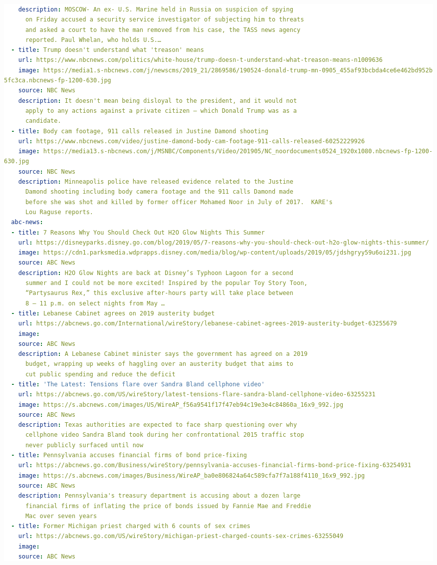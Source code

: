 ```yaml
    description: MOSCOW- An ex- U.S. Marine held in Russia on suspicion of spying
      on Friday accused a security service investigator of subjecting him to threats
      and asked a court to have the man removed from his case, the TASS news agency
      reported. Paul Whelan, who holds U.S.…
  - title: Trump doesn't understand what 'treason' means
    url: https://www.nbcnews.com/politics/white-house/trump-doesn-t-understand-what-treason-means-n1009636
    image: https://media1.s-nbcnews.com/j/newscms/2019_21/2869586/190524-donald-trump-mn-0905_455af93bcbda4ce6e462bd952b5fc3ca.nbcnews-fp-1200-630.jpg
    source: NBC News
    description: It doesn't mean being disloyal to the president, and it would not
      apply to any actions against a private citizen — which Donald Trump was as a
      candidate.
  - title: Body cam footage, 911 calls released in Justine Damond shooting
    url: https://www.nbcnews.com/video/justine-damond-body-cam-footage-911-calls-released-60252229926
    image: https://media13.s-nbcnews.com/j/MSNBC/Components/Video/201905/NC_noordocuments0524_1920x1080.nbcnews-fp-1200-630.jpg
    source: NBC News
    description: Minneapolis police have released evidence related to the Justine
      Damond shooting including body camera footage and the 911 calls Damond made
      before she was shot and killed by former officer Mohamed Noor in July of 2017.  KARE's
      Lou Raguse reports.
  abc-news:
  - title: 7 Reasons Why You Should Check Out H2O Glow Nights This Summer
    url: https://disneyparks.disney.go.com/blog/2019/05/7-reasons-why-you-should-check-out-h2o-glow-nights-this-summer/
    image: https://cdn1.parksmedia.wdprapps.disney.com/media/blog/wp-content/uploads/2019/05/jdshgryy59u6oi231.jpg
    source: ABC News
    description: H2O Glow Nights are back at Disney’s Typhoon Lagoon for a second
      summer and I could not be more excited! Inspired by the popular Toy Story Toon,
      “Partysaurus Rex,” this exclusive after-hours party will take place between
      8 – 11 p.m. on select nights from May …
  - title: Lebanese Cabinet agrees on 2019 austerity budget
    url: https://abcnews.go.com/International/wireStory/lebanese-cabinet-agrees-2019-austerity-budget-63255679
    image: 
    source: ABC News
    description: A Lebanese Cabinet minister says the government has agreed on a 2019
      budget, wrapping up weeks of haggling over an austerity budget that aims to
      cut public spending and reduce the deficit
  - title: 'The Latest: Tensions flare over Sandra Bland cellphone video'
    url: https://abcnews.go.com/US/wireStory/latest-tensions-flare-sandra-bland-cellphone-video-63255231
    image: https://s.abcnews.com/images/US/WireAP_f56a9541f17f47eb94c19e3e4c84860a_16x9_992.jpg
    source: ABC News
    description: Texas authorities are expected to face sharp questioning over why
      cellphone video Sandra Bland took during her confrontational 2015 traffic stop
      never publicly surfaced until now
  - title: Pennsylvania accuses financial firms of bond price-fixing
    url: https://abcnews.go.com/Business/wireStory/pennsylvania-accuses-financial-firms-bond-price-fixing-63254931
    image: https://s.abcnews.com/images/Business/WireAP_ba0e806824a64c589cfa7f7a188f4110_16x9_992.jpg
    source: ABC News
    description: Pennsylvania's treasury department is accusing about a dozen large
      financial firms of inflating the price of bonds issued by Fannie Mae and Freddie
      Mac over seven years
  - title: Former Michigan priest charged with 6 counts of sex crimes
    url: https://abcnews.go.com/US/wireStory/michigan-priest-charged-counts-sex-crimes-63255049
    image: 
    source: ABC News
```